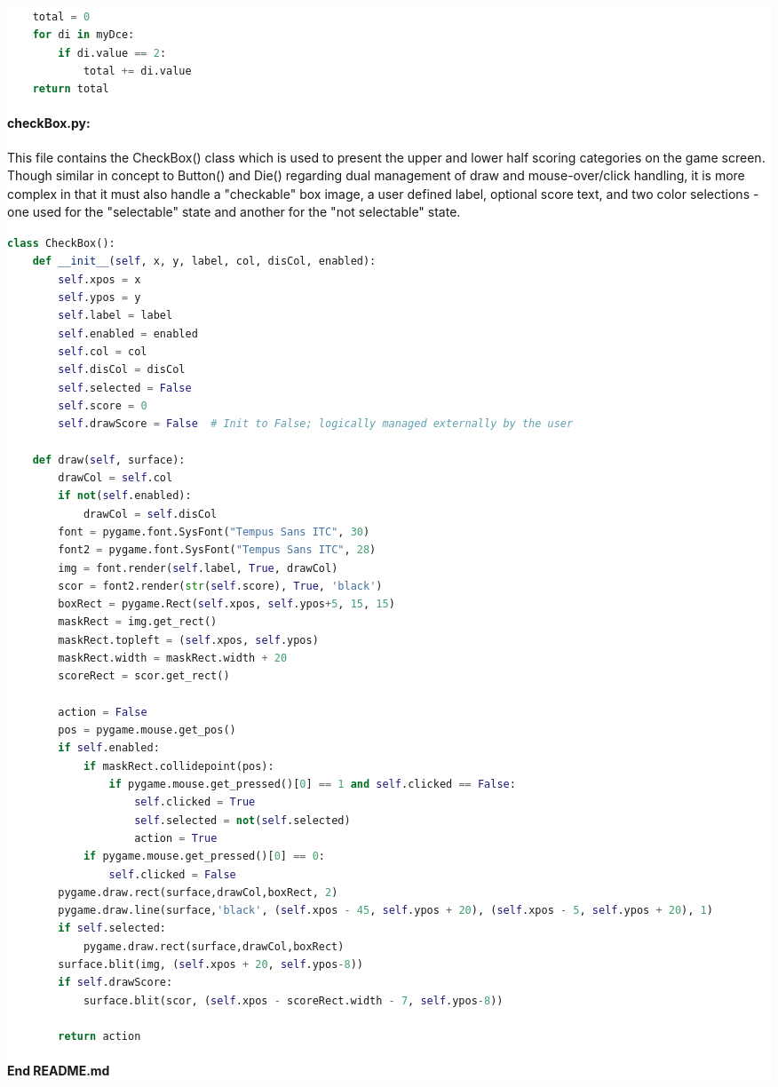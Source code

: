 ```python
    total = 0
    for di in myDce:
        if di.value == 2:
            total += di.value
    return total
```
#### checkBox.py:
This file contains the CheckBox() class which is used to present the upper and lower half scoring categories on the game screen. Though similar in concept to Button() and Die() regarding dual management of draw and mouse-over/click handling, it is more complex in that it must also handle a "checkable" box image, a user defined label, optional score text, and two color selections - one used for the "selectable" state and another for the "not selectable" state.
```python
class CheckBox():
    def __init__(self, x, y, label, col, disCol, enabled):
        self.xpos = x
        self.ypos = y
        self.label = label
        self.enabled = enabled
        self.col = col
        self.disCol = disCol
        self.selected = False    
        self.score = 0          
        self.drawScore = False  # Init to False; logically managed externally by the user
      
    def draw(self, surface):
        drawCol = self.col
        if not(self.enabled):
            drawCol = self.disCol
        font = pygame.font.SysFont("Tempus Sans ITC", 30)
        font2 = pygame.font.SysFont("Tempus Sans ITC", 28)
        img = font.render(self.label, True, drawCol)
        scor = font2.render(str(self.score), True, 'black')
        boxRect = pygame.Rect(self.xpos, self.ypos+5, 15, 15)
        maskRect = img.get_rect()
        maskRect.topleft = (self.xpos, self.ypos)
        maskRect.width = maskRect.width + 20
        scoreRect = scor.get_rect()

        action = False
        pos = pygame.mouse.get_pos()
        if self.enabled:
            if maskRect.collidepoint(pos):
                if pygame.mouse.get_pressed()[0] == 1 and self.clicked == False:
                    self.clicked = True
                    self.selected = not(self.selected)
                    action = True
            if pygame.mouse.get_pressed()[0] == 0:
                self.clicked = False
        pygame.draw.rect(surface,drawCol,boxRect, 2)
        pygame.draw.line(surface,'black', (self.xpos - 45, self.ypos + 20), (self.xpos - 5, self.ypos + 20), 1)
        if self.selected:
            pygame.draw.rect(surface,drawCol,boxRect)
        surface.blit(img, (self.xpos + 20, self.ypos-8))
        if self.drawScore:
            surface.blit(scor, (self.xpos - scoreRect.width - 7, self.ypos-8))

        return action
```


#### End README.md
